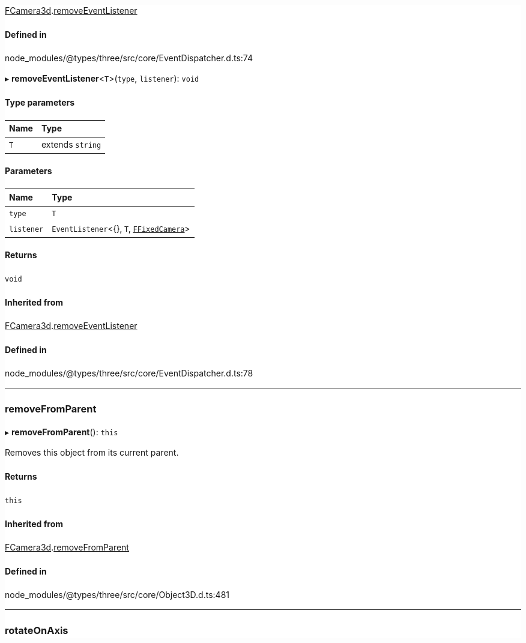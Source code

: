 [FCamera3d](3d_src.FCamera3d.md).[removeEventListener](3d_src.FCamera3d.md#removeeventlistener)

#### Defined in

node_modules/@types/three/src/core/EventDispatcher.d.ts:74

▸ **removeEventListener**\<`T`\>(`type`, `listener`): `void`

#### Type parameters

| Name | Type |
| :------ | :------ |
| `T` | extends `string` |

#### Parameters

| Name | Type |
| :------ | :------ |
| `type` | `T` |
| `listener` | `EventListener`\<{}, `T`, [`FFixedCamera`](3d_src.FFixedCamera.md)\> |

#### Returns

`void`

#### Inherited from

[FCamera3d](3d_src.FCamera3d.md).[removeEventListener](3d_src.FCamera3d.md#removeeventlistener)

#### Defined in

node_modules/@types/three/src/core/EventDispatcher.d.ts:78

___

### removeFromParent

▸ **removeFromParent**(): `this`

Removes this object from its current parent.

#### Returns

`this`

#### Inherited from

[FCamera3d](3d_src.FCamera3d.md).[removeFromParent](3d_src.FCamera3d.md#removefromparent)

#### Defined in

node_modules/@types/three/src/core/Object3D.d.ts:481

___

### rotateOnAxis

